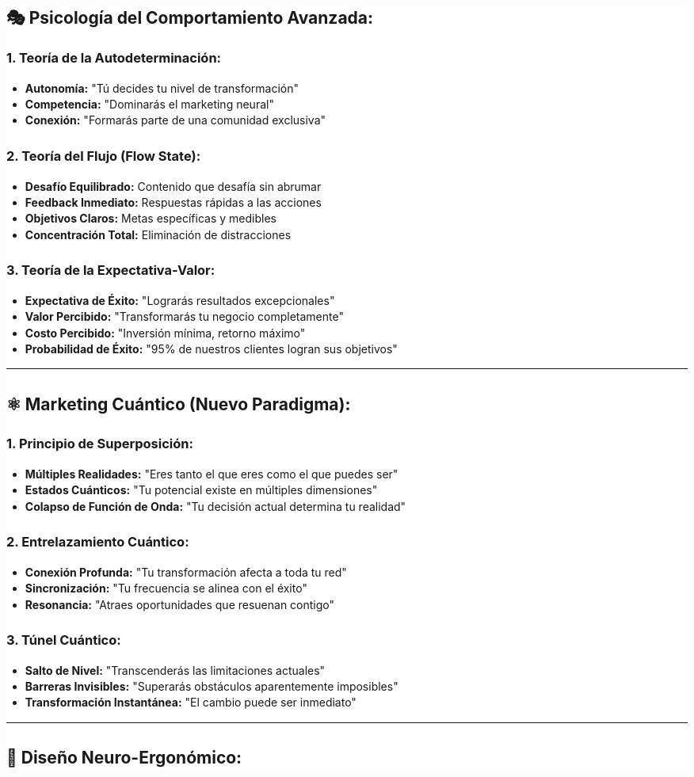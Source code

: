 

## 🎭 Psicología del Comportamiento Avanzada:


### **1. Teoría de la Autodeterminación:**
- **Autonomía:** "Tú decides tu nivel de transformación"
- **Competencia:** "Dominarás el marketing neural"
- **Conexión:** "Formarás parte de una comunidad exclusiva"


### **2. Teoría del Flujo (Flow State):**
- **Desafío Equilibrado:** Contenido que desafía sin abrumar
- **Feedback Inmediato:** Respuestas rápidas a las acciones
- **Objetivos Claros:** Metas específicas y medibles
- **Concentración Total:** Eliminación de distracciones


### **3. Teoría de la Expectativa-Valor:**
- **Expectativa de Éxito:** "Lograrás resultados excepcionales"
- **Valor Percibido:** "Transformarás tu negocio completamente"
- **Costo Percibido:** "Inversión mínima, retorno máximo"
- **Probabilidad de Éxito:** "95% de nuestros clientes logran sus objetivos"

---


## ⚛️ Marketing Cuántico (Nuevo Paradigma):


### **1. Principio de Superposición:**
- **Múltiples Realidades:** "Eres tanto el que eres como el que puedes ser"
- **Estados Cuánticos:** "Tu potencial existe en múltiples dimensiones"
- **Colapso de Función de Onda:** "Tu decisión actual determina tu realidad"


### **2. Entrelazamiento Cuántico:**
- **Conexión Profunda:** "Tu transformación afecta a toda tu red"
- **Sincronización:** "Tu frecuencia se alinea con el éxito"
- **Resonancia:** "Atraes oportunidades que resuenan contigo"


### **3. Túnel Cuántico:**
- **Salto de Nivel:** "Transcenderás las limitaciones actuales"
- **Barreras Invisibles:** "Superarás obstáculos aparentemente imposibles"
- **Transformación Instantánea:** "El cambio puede ser inmediato"

---


## 🎨 Diseño Neuro-Ergonómico:

